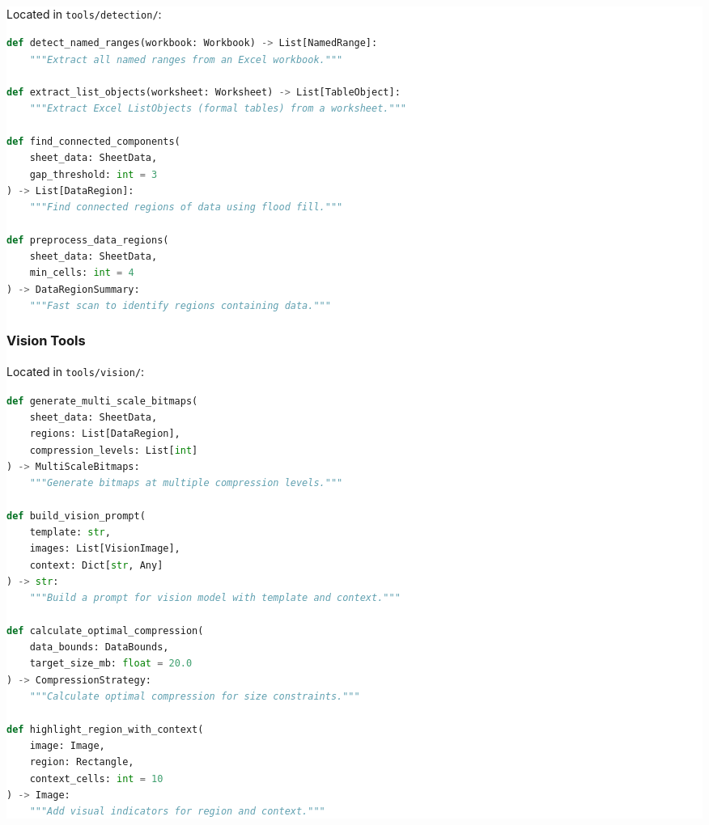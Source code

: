 Located in `tools/detection/`:

```python
def detect_named_ranges(workbook: Workbook) -> List[NamedRange]:
    """Extract all named ranges from an Excel workbook."""

def extract_list_objects(worksheet: Worksheet) -> List[TableObject]:
    """Extract Excel ListObjects (formal tables) from a worksheet."""

def find_connected_components(
    sheet_data: SheetData,
    gap_threshold: int = 3
) -> List[DataRegion]:
    """Find connected regions of data using flood fill."""

def preprocess_data_regions(
    sheet_data: SheetData,
    min_cells: int = 4
) -> DataRegionSummary:
    """Fast scan to identify regions containing data."""
```

### Vision Tools

Located in `tools/vision/`:

```python
def generate_multi_scale_bitmaps(
    sheet_data: SheetData,
    regions: List[DataRegion],
    compression_levels: List[int]
) -> MultiScaleBitmaps:
    """Generate bitmaps at multiple compression levels."""

def build_vision_prompt(
    template: str,
    images: List[VisionImage],
    context: Dict[str, Any]
) -> str:
    """Build a prompt for vision model with template and context."""

def calculate_optimal_compression(
    data_bounds: DataBounds,
    target_size_mb: float = 20.0
) -> CompressionStrategy:
    """Calculate optimal compression for size constraints."""

def highlight_region_with_context(
    image: Image,
    region: Rectangle,
    context_cells: int = 10
) -> Image:
    """Add visual indicators for region and context."""
```
